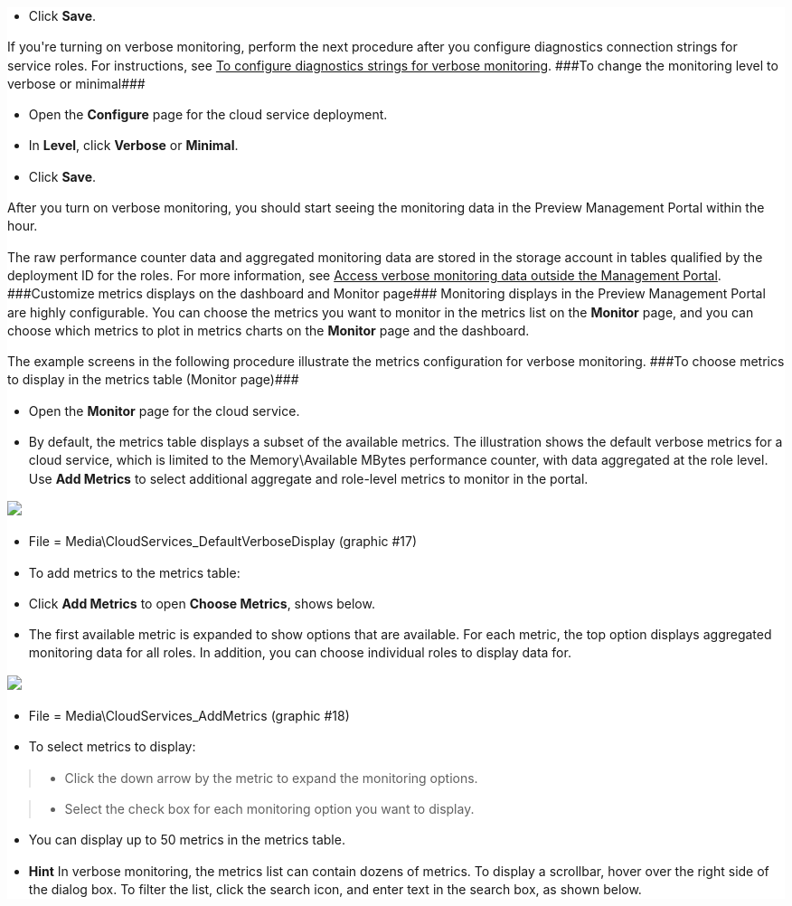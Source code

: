 - Click **Save**.

If you're turning on verbose monitoring, perform the next procedure after you configure diagnostics connection strings for service roles. For instructions, see [To configure diagnostics strings for verbose monitoring]().
###To change the monitoring level to verbose or minimal###
- Open the **Configure** page for the cloud service deployment.

- In **Level**, click **Verbose** or **Minimal**. 

- Click **Save**.

After you turn on verbose monitoring, you should start seeing the monitoring data in the Preview Management Portal within the hour.

The raw performance counter data and aggregated monitoring data are stored in the storage account in tables qualified by the deployment ID for the roles. For more information, see [Access verbose monitoring data outside the Management Portal]().
###Customize metrics displays on the dashboard and Monitor page###
Monitoring displays in the Preview Management Portal are highly configurable. You can choose the metrics you want to monitor in the metrics list on the **Monitor** page, and you can choose which metrics to plot in metrics charts on the **Monitor** page and the dashboard.

The example screens in the following procedure illustrate the metrics configuration for verbose monitoring.
###To choose metrics to display in the metrics table (Monitor page)###
- Open the **Monitor** page for the cloud service.

- By default, the metrics table displays a subset of the available metrics. The illustration shows the default verbose metrics for a cloud service, which is limited to the Memory\Available MBytes performance counter, with data aggregated at the role level. Use **Add Metrics** to select additional aggregate and role-level metrics to monitor in the portal.

![](Media\CloudServices_DefaultVerboseDisplay)

- File = Media\CloudServices_DefaultVerboseDisplay (graphic #17)

- To add metrics to the metrics table:

- Click **Add Metrics** to open **Choose Metrics**, shows below.

- The first available metric is expanded to show options that are available. For each metric, the top option displays aggregated monitoring data for all roles. In addition, you can choose individual roles to display data for.

![](Media\CloudServices_AddMetrics)

- File = Media\CloudServices_AddMetrics (graphic #18)

- To select metrics to display:

>- Click the down arrow by the metric to expand the monitoring options.

>- Select the check box for each monitoring option you want to display.

- You can display up to 50 metrics in the metrics table.

- **Hint**   In verbose monitoring, the metrics list can contain dozens of metrics. To display a scrollbar, hover over the right side of the dialog box. To filter the list, click the search icon, and enter text in the search box, as shown below.
